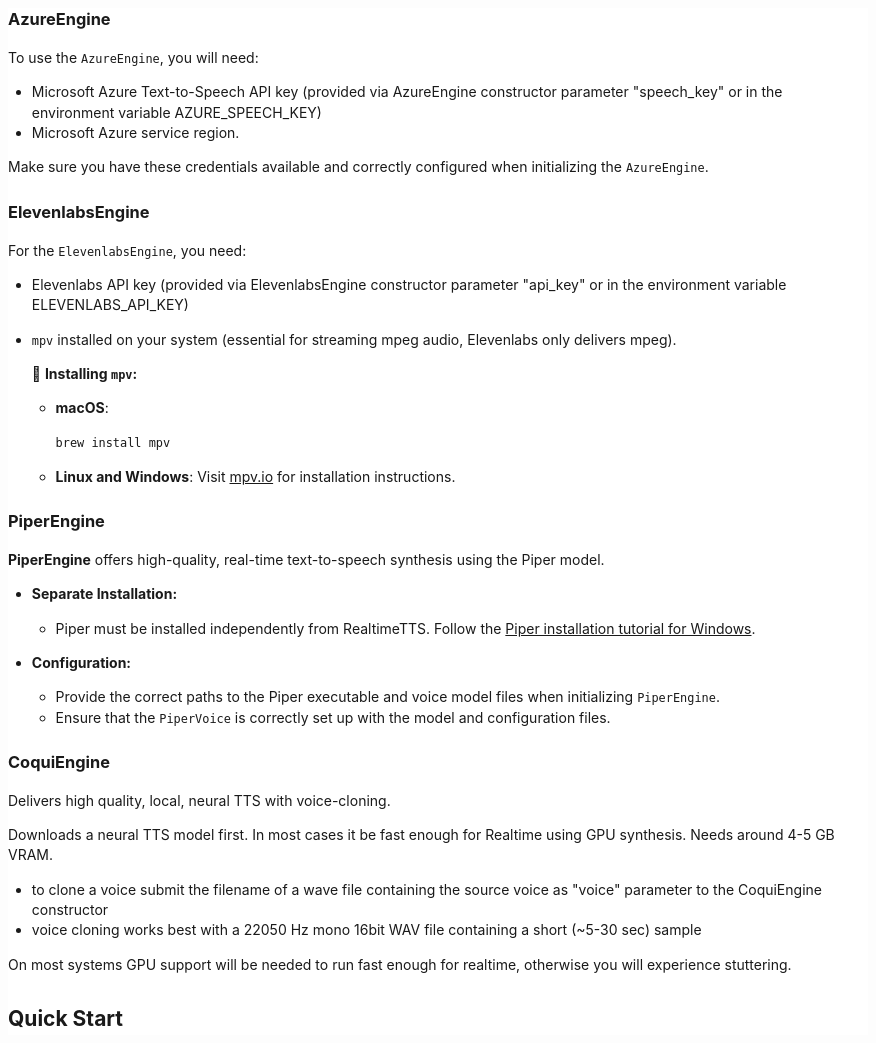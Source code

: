 ### AzureEngine
To use the `AzureEngine`, you will need:
- Microsoft Azure Text-to-Speech API key (provided via AzureEngine constructor parameter "speech_key" or in the environment variable AZURE_SPEECH_KEY)
- Microsoft Azure service region.

Make sure you have these credentials available and correctly configured when initializing the `AzureEngine`.

### ElevenlabsEngine
For the `ElevenlabsEngine`, you need:
- Elevenlabs API key (provided via ElevenlabsEngine constructor parameter "api_key" or in the environment variable ELEVENLABS_API_KEY)
- `mpv` installed on your system (essential for streaming mpeg audio, Elevenlabs only delivers mpeg).

  🔹 **Installing `mpv`:**
  - **macOS**:
    ```bash
    brew install mpv
    ```

  - **Linux and Windows**: Visit [mpv.io](https://mpv.io/) for installation instructions.

### PiperEngine

**PiperEngine** offers high-quality, real-time text-to-speech synthesis using the Piper model.

- **Separate Installation:**
  - Piper must be installed independently from RealtimeTTS. Follow the [Piper installation tutorial for Windows](https://www.youtube.com/watch?v=GGvdq3giiTQ).

- **Configuration:**
  - Provide the correct paths to the Piper executable and voice model files when initializing `PiperEngine`.
  - Ensure that the `PiperVoice` is correctly set up with the model and configuration files.

### CoquiEngine

Delivers high quality, local, neural TTS with voice-cloning.

Downloads a neural TTS model first. In most cases it be fast enough for Realtime using GPU synthesis. Needs around 4-5 GB VRAM.

- to clone a voice submit the filename of a wave file containing the source voice as "voice" parameter to the CoquiEngine constructor
- voice cloning works best with a 22050 Hz mono 16bit WAV file containing a short (~5-30 sec) sample

On most systems GPU support will be needed to run fast enough for realtime, otherwise you will experience stuttering.

## Quick Start
